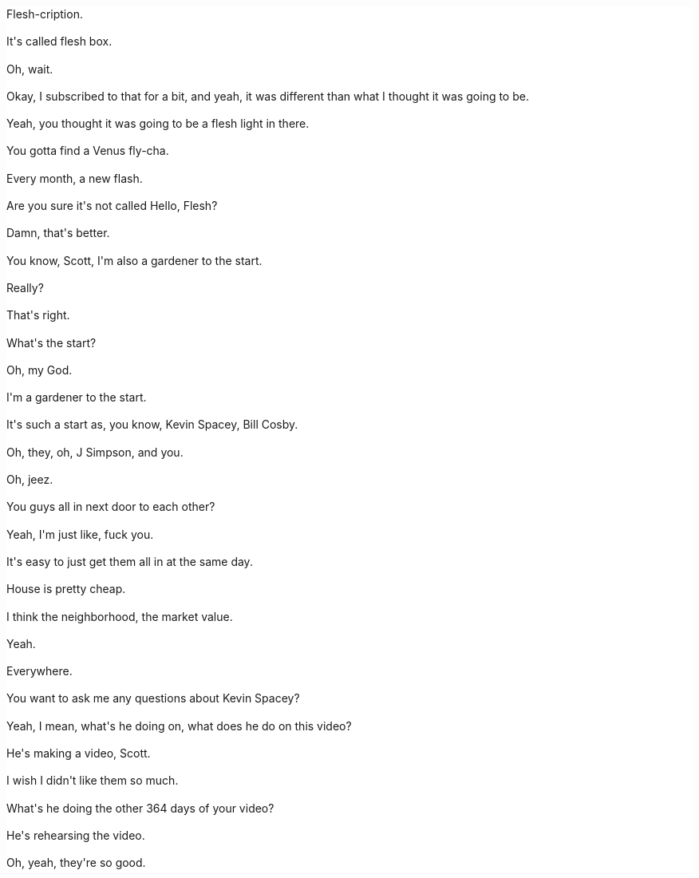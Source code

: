 Flesh-cription.

It's called flesh box.

Oh, wait.

Okay, I subscribed to that for a bit, and yeah, it was different than what I thought it was going to be.

Yeah, you thought it was going to be a flesh light in there.

You gotta find a Venus fly-cha.

Every month, a new flash.

Are you sure it's not called Hello, Flesh?

Damn, that's better.

You know, Scott, I'm also a gardener to the start.

Really?

That's right.

What's the start?

Oh, my God.

I'm a gardener to the start.

It's such a start as, you know, Kevin Spacey, Bill Cosby.

Oh, they, oh, J Simpson, and you.

Oh, jeez.

You guys all in next door to each other?

Yeah, I'm just like, fuck you.

It's easy to just get them all in at the same day.

House is pretty cheap.

I think the neighborhood, the market value.

Yeah.

Everywhere.

You want to ask me any questions about Kevin Spacey?

Yeah, I mean, what's he doing on, what does he do on this video?

He's making a video, Scott.

I wish I didn't like them so much.

What's he doing the other 364 days of your video?

He's rehearsing the video.

Oh, yeah, they're so good.
